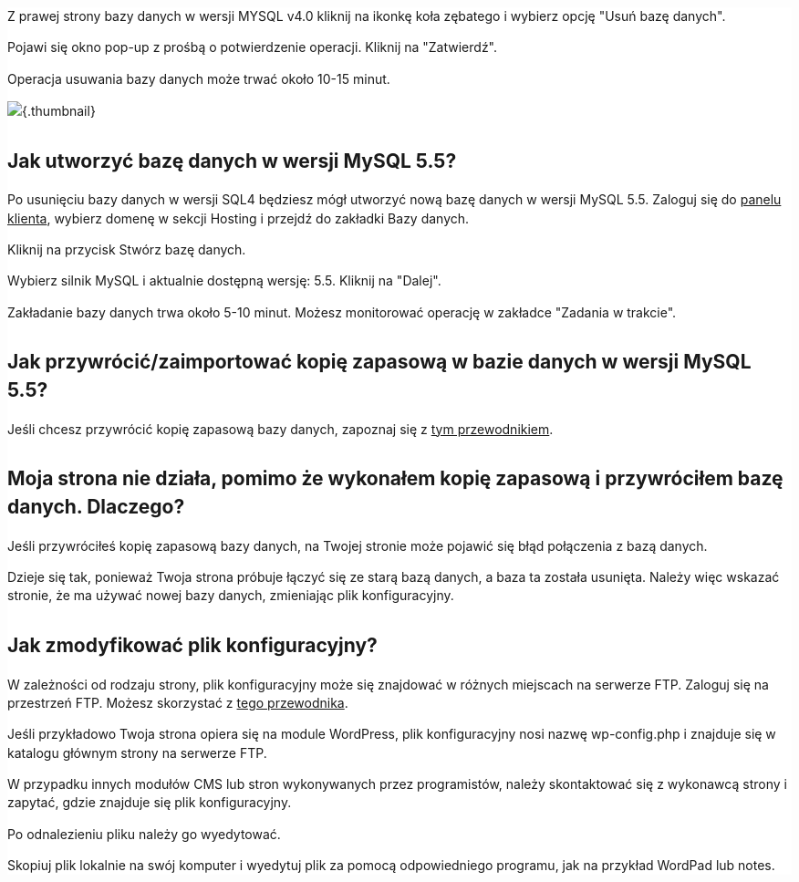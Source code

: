 Z prawej strony bazy danych w wersji MYSQL v4.0 kliknij na ikonkę koła zębatego i wybierz opcję "Usuń bazę danych". 

Pojawi się okno pop-up z prośbą o potwierdzenie operacji. Kliknij na "Zatwierdź".

Operacja usuwania bazy danych może trwać około 10-15 minut.

![](images/3776.png){.thumbnail}


## Jak utworzyć bazę danych w wersji MySQL 5.5?
Po usunięciu bazy danych w wersji SQL4 będziesz mógł utworzyć nową bazę danych w wersji MySQL 5.5. Zaloguj się do [panelu klienta](https://www.ovh.com/auth/?action=gotomanager&from=https://www.ovh.pl/&ovhSubsidiary=pl), wybierz domenę w sekcji Hosting i przejdź do zakładki Bazy danych.

Kliknij na przycisk Stwórz bazę danych.

Wybierz silnik MySQL i aktualnie dostępną wersję: 5.5. Kliknij na "Dalej". 

Zakładanie bazy danych trwa około 5-10 minut. Możesz monitorować operację w zakładce "Zadania w trakcie".


## Jak przywrócić/zaimportować kopię zapasową w bazie danych w wersji MySQL 5.5?
Jeśli chcesz przywrócić kopię zapasową bazy danych, zapoznaj się z [tym przewodnikiem](https://www.ovh.pl/g1393.import-bazy-danych-mysql).


## Moja strona nie działa, pomimo że wykonałem kopię zapasową i przywróciłem bazę danych. Dlaczego?
Jeśli przywróciłeś kopię zapasową bazy danych, na Twojej stronie może pojawić się błąd połączenia z bazą danych. 

Dzieje się tak, ponieważ Twoja strona próbuje łączyć się ze starą bazą danych, a baza ta została usunięta. 
Należy więc wskazać stronie, że ma używać nowej bazy danych, zmieniając plik konfiguracyjny.


## Jak zmodyfikować plik konfiguracyjny?
W zależności od rodzaju strony, plik konfiguracyjny może się znajdować w różnych miejscach na serwerze FTP. 
Zaloguj się na przestrzeń FTP. Możesz skorzystać z [tego przewodnika](https://www.ovh.pl/g1380.program-filezilla).

Jeśli przykładowo Twoja strona opiera się na module WordPress, plik konfiguracyjny nosi nazwę wp-config.php i znajduje się w katalogu głównym strony na serwerze FTP. 

W przypadku innych modułów CMS lub stron wykonywanych przez programistów, należy skontaktować się z wykonawcą strony i zapytać, gdzie znajduje się plik konfiguracyjny. 

Po odnalezieniu pliku należy go wyedytować. 

Skopiuj plik lokalnie na swój komputer i wyedytuj plik za pomocą odpowiedniego programu, jak na przykład WordPad lub notes. 
